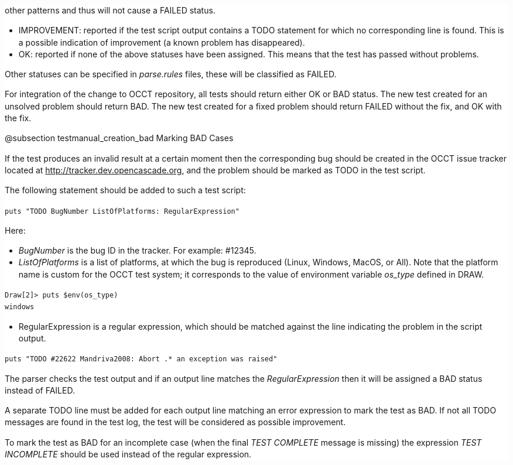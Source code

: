 other patterns and thus will not cause a FAILED status.  
* IMPROVEMENT: reported if the test script output contains a TODO statement for which no corresponding line is found. 
This is a possible indication of improvement (a known problem has disappeared).
* OK: reported if none of the above statuses have been assigned. This means that the test has passed without problems.

Other statuses can be specified in *parse.rules* files, these will be classified as FAILED.

For integration of the change to OCCT repository, all tests should return either OK or BAD status.
The new test created for an unsolved problem should return BAD. The new test created for a fixed problem should return 
FAILED without the fix, and OK with the fix.

@subsection testmanual_creation_bad Marking BAD Cases

If the test produces an invalid result at a certain moment then the corresponding bug should be created in the OCCT 
issue tracker located at http://tracker.dev.opencascade.org, and the problem should be marked as TODO in the test script.

The following statement should be added to such a test script:
~~~~~
puts "TODO BugNumber ListOfPlatforms: RegularExpression"
~~~~~

Here:
* *BugNumber* is the bug ID in the tracker. For example: #12345.
* *ListOfPlatforms* is a list of platforms, at which the bug is reproduced (Linux, Windows, MacOS, or All). Note that 
the platform name is custom for the OCCT test system; it corresponds to the value of environment variable *os_type* 
defined in DRAW.

~~~~~
Draw[2]> puts $env(os_type)
windows
~~~~~

* RegularExpression is a regular expression, which should be matched against the line indicating the problem in the 
script output. 

~~~~~
puts "TODO #22622 Mandriva2008: Abort .* an exception was raised"
~~~~~

The parser checks the test output and if an output line matches the *RegularExpression* then it will be assigned a BAD
 status instead of FAILED.

A separate TODO line must be added for each output line matching an error expression to mark the test as BAD. If not all 
TODO messages are found in the test log, the test will be considered as possible improvement.

To mark the test as BAD for an incomplete case (when the final *TEST COMPLETE* message is missing) the expression 
*TEST INCOMPLETE* should be used instead of the regular expression. 
